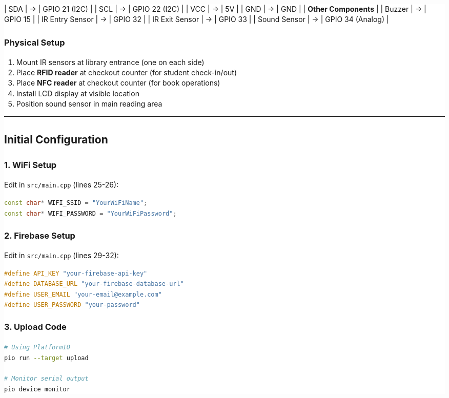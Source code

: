 | SDA | → | GPIO 21 (I2C) |
| SCL | → | GPIO 22 (I2C) |
| VCC | → | 5V |
| GND | → | GND |
| **Other Components** |
| Buzzer | → | GPIO 15 |
| IR Entry Sensor | → | GPIO 32 |
| IR Exit Sensor | → | GPIO 33 |
| Sound Sensor | → | GPIO 34 (Analog) |

### Physical Setup
1. Mount IR sensors at library entrance (one on each side)
2. Place **RFID reader** at checkout counter (for student check-in/out)
3. Place **NFC reader** at checkout counter (for book operations)
4. Install LCD display at visible location
5. Position sound sensor in main reading area

---

## Initial Configuration

### 1. WiFi Setup
Edit in `src/main.cpp` (lines 25-26):
```cpp
const char* WIFI_SSID = "YourWiFiName";
const char* WIFI_PASSWORD = "YourWiFiPassword";
```

### 2. Firebase Setup
Edit in `src/main.cpp` (lines 29-32):
```cpp
#define API_KEY "your-firebase-api-key"
#define DATABASE_URL "your-firebase-database-url"
#define USER_EMAIL "your-email@example.com"
#define USER_PASSWORD "your-password"
```

### 3. Upload Code
```bash
# Using PlatformIO
pio run --target upload

# Monitor serial output
pio device monitor
```
